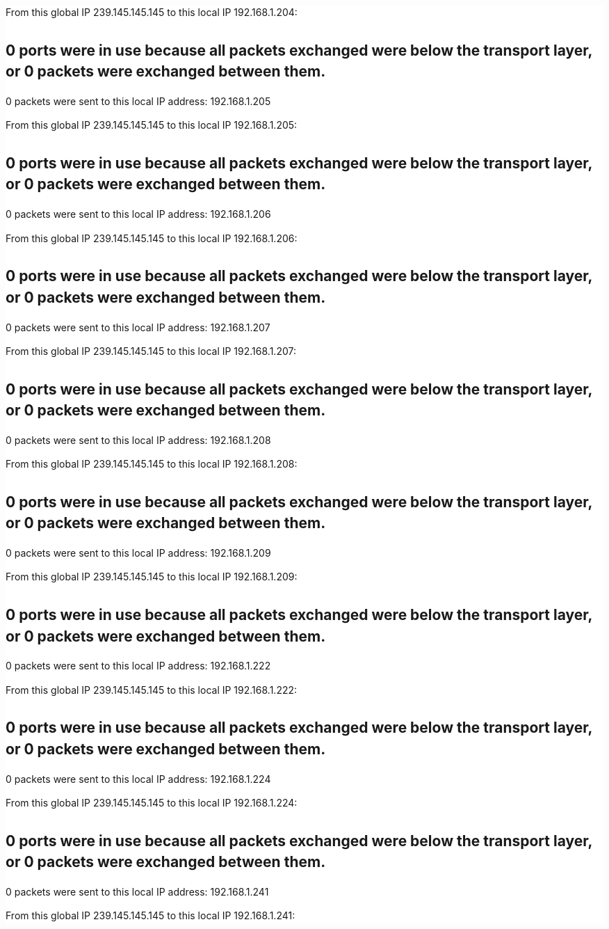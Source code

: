 From this global IP 239.145.145.145 to this local IP 192.168.1.204:

0 ports were in use because all packets exchanged were below the transport layer, or 0 packets were exchanged between them.
----------------------------------------------------------------------
0 packets were sent to this local IP address: 192.168.1.205

From this global IP 239.145.145.145 to this local IP 192.168.1.205:

0 ports were in use because all packets exchanged were below the transport layer, or 0 packets were exchanged between them.
----------------------------------------------------------------------
0 packets were sent to this local IP address: 192.168.1.206

From this global IP 239.145.145.145 to this local IP 192.168.1.206:

0 ports were in use because all packets exchanged were below the transport layer, or 0 packets were exchanged between them.
----------------------------------------------------------------------
0 packets were sent to this local IP address: 192.168.1.207

From this global IP 239.145.145.145 to this local IP 192.168.1.207:

0 ports were in use because all packets exchanged were below the transport layer, or 0 packets were exchanged between them.
----------------------------------------------------------------------
0 packets were sent to this local IP address: 192.168.1.208

From this global IP 239.145.145.145 to this local IP 192.168.1.208:

0 ports were in use because all packets exchanged were below the transport layer, or 0 packets were exchanged between them.
----------------------------------------------------------------------
0 packets were sent to this local IP address: 192.168.1.209

From this global IP 239.145.145.145 to this local IP 192.168.1.209:

0 ports were in use because all packets exchanged were below the transport layer, or 0 packets were exchanged between them.
----------------------------------------------------------------------
0 packets were sent to this local IP address: 192.168.1.222

From this global IP 239.145.145.145 to this local IP 192.168.1.222:

0 ports were in use because all packets exchanged were below the transport layer, or 0 packets were exchanged between them.
----------------------------------------------------------------------
0 packets were sent to this local IP address: 192.168.1.224

From this global IP 239.145.145.145 to this local IP 192.168.1.224:

0 ports were in use because all packets exchanged were below the transport layer, or 0 packets were exchanged between them.
----------------------------------------------------------------------
0 packets were sent to this local IP address: 192.168.1.241

From this global IP 239.145.145.145 to this local IP 192.168.1.241:

